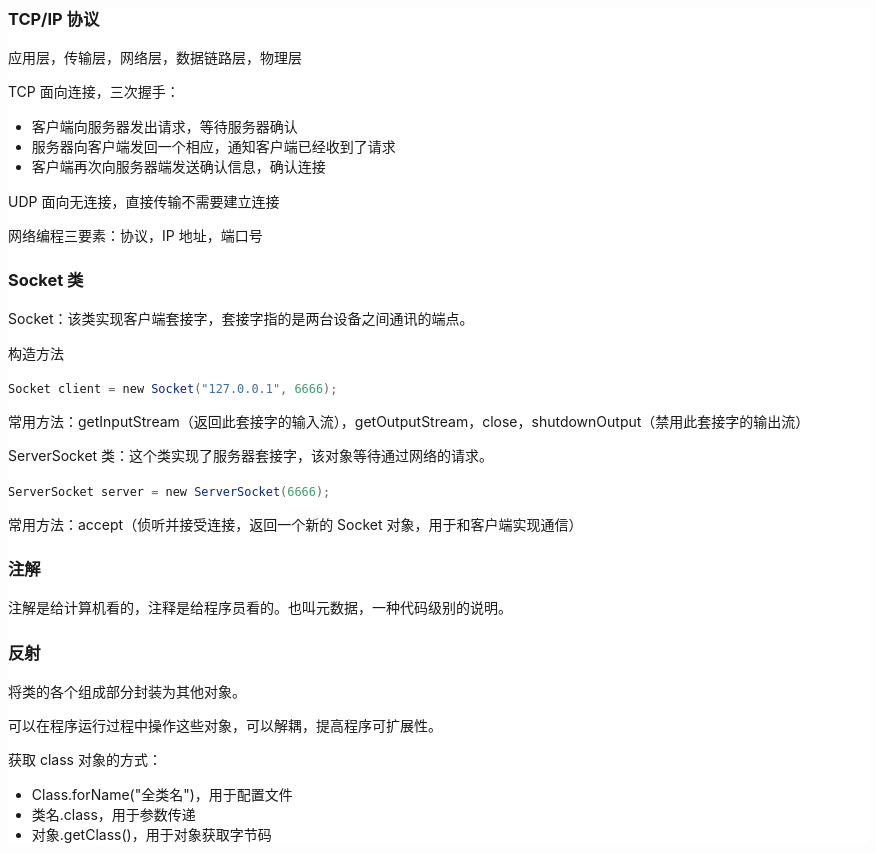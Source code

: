 
### TCP/IP 协议


应用层，传输层，网络层，数据链路层，物理层


TCP 面向连接，三次握手：


- 客户端向服务器发出请求，等待服务器确认
- 服务器向客户端发回一个相应，通知客户端已经收到了请求
- 客户端再次向服务器端发送确认信息，确认连接

UDP 面向无连接，直接传输不需要建立连接


网络编程三要素：协议，IP 地址，端口号


### Socket 类


Socket：该类实现客户端套接字，套接字指的是两台设备之间通讯的端点。


构造方法


```java
Socket client = new Socket("127.0.0.1", 6666);
```


常用方法：getInputStream（返回此套接字的输入流），getOutputStream，close，shutdownOutput（禁用此套接字的输出流）


ServerSocket 类：这个类实现了服务器套接字，该对象等待通过网络的请求。


```java
ServerSocket server = new ServerSocket(6666);
```


常用方法：accept（侦听并接受连接，返回一个新的 Socket 对象，用于和客户端实现通信）


### 注解


注解是给计算机看的，注释是给程序员看的。也叫元数据，一种代码级别的说明。


### 反射


将类的各个组成部分封装为其他对象。


可以在程序运行过程中操作这些对象，可以解耦，提高程序可扩展性。


获取 class 对象的方式：


- Class.forName("全类名")，用于配置文件
- 类名.class，用于参数传递
- 对象.getClass()，用于对象获取字节码
